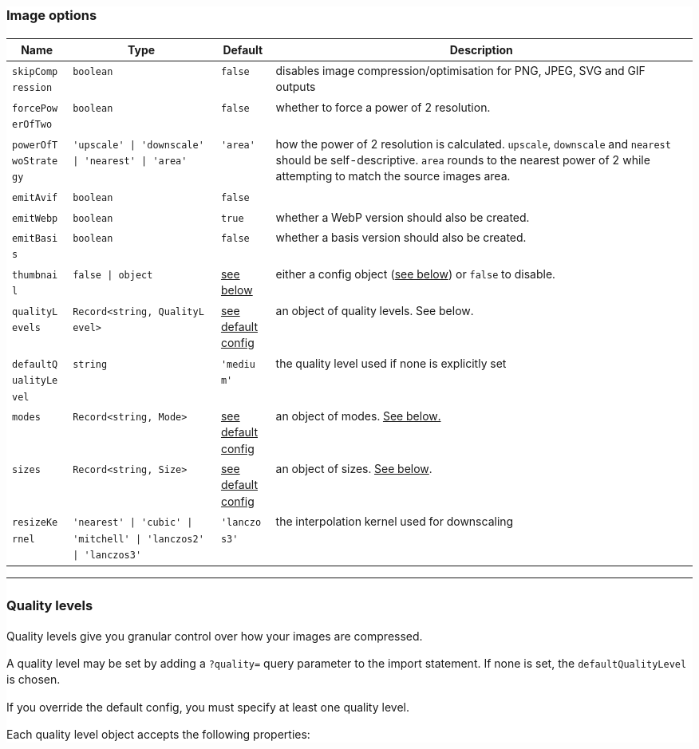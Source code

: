 ### Image options

| Name                  | Type                                                             | Default                                                                                               | Description                                                                                                                                                                                             |
| --------------------- | ---------------------------------------------------------------- | ----------------------------------------------------------------------------------------------------- | ------------------------------------------------------------------------------------------------------------------------------------------------------------------------------------------------------- |
| `skipCompression`     | `boolean`                                                        | `false`                                                                                               | disables image compression/optimisation for PNG, JPEG, SVG and GIF outputs                                                                                                                              |
| `forcePowerOfTwo`     | `boolean`                                                        | `false`                                                                                               | whether to force a power of 2 resolution.                                                                                                                                                               |
| `powerOfTwoStrategy`  | `'upscale' \| 'downscale' \| 'nearest' \| 'area'`                | `'area'`                                                                                              | how the power of 2 resolution is calculated. `upscale`, `downscale` and `nearest` should be self-descriptive. `area` rounds to the nearest power of 2 while attempting to match the source images area. |
| `emitAvif`            | `boolean`                                                        | `false`                                                                                               |                                                                                                                                                                                                         |
| `emitWebp`            | `boolean`                                                        | `true`                                                                                                | whether a WebP version should also be created.                                                                                                                                                          |
| `emitBasis`           | `boolean`                                                        | `false`                                                                                               | whether a basis version should also be created.                                                                                                                                                         |
| `thumbnail`           | `false \| object`                                                | [see below](#thumbnail)                                                                               | either a config object ([see below](#thumbnail)) or `false` to disable.                                                                                                                                 |
| `qualityLevels`       | `Record<string, QualityLevel>`                                   | [see default config](https://github.com/project-bismuth/img-loader/blob/master/src/defaultOptions.ts) | an object of quality levels. See below.                                                                                                                                                                 |
| `defaultQualityLevel` | `string`                                                         | `'medium'`                                                                                            | the quality level used if none is explicitly set                                                                                                                                                        |
| `modes`               | `Record<string, Mode>`                                           | [see default config](https://github.com/project-bismuth/img-loader/blob/master/src/defaultOptions.ts) | an object of modes. [See below.](#Modes)                                                                                                                                                                |
| `sizes`               | `Record<string, Size>`                                           | [see default config](https://github.com/project-bismuth/img-loader/blob/master/src/defaultOptions.ts) | an object of sizes. [See below](#Sizes).                                                                                                                                                                |
| `resizeKernel`        | `'nearest' \| 'cubic' \| 'mitchell' \| 'lanczos2' \| 'lanczos3'` | `'lanczos3'`                                                                                          | the interpolation kernel used for downscaling                                                                                                                                                           |

---

### Quality levels

Quality levels give you granular control over how your images are compressed.

A quality level may be set by adding a `?quality=` query parameter to the import statement. If none is set, the `defaultQualityLevel` is chosen.

If you override the default config, you must specify at least one quality level.

Each quality level object accepts the following properties:
